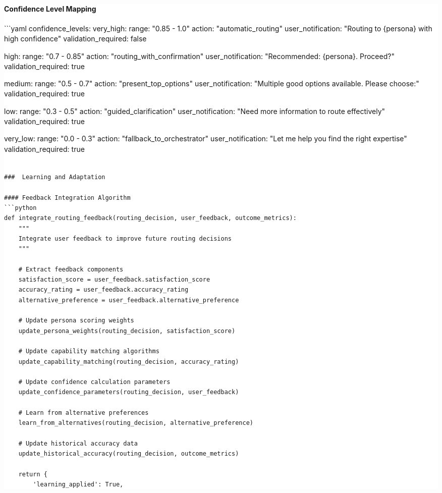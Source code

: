 #### Confidence Level Mapping
\```yaml
confidence_levels:
  very_high:
    range: "0.85 - 1.0"
    action: "automatic_routing"
    user_notification: "Routing to {persona} with high confidence"
    validation_required: false
    
  high:
    range: "0.7 - 0.85"
    action: "routing_with_confirmation"
    user_notification: "Recommended: {persona}. Proceed?"
    validation_required: true
    
  medium:
    range: "0.5 - 0.7"
    action: "present_top_options"
    user_notification: "Multiple good options available. Please choose:"
    validation_required: true
    
  low:
    range: "0.3 - 0.5"
    action: "guided_clarification"
    user_notification: "Need more information to route effectively"
    validation_required: true
    
  very_low:
    range: "0.0 - 0.3"
    action: "fallback_to_orchestrator"
    user_notification: "Let me help you find the right expertise"
    validation_required: true
```

###  Learning and Adaptation

#### Feedback Integration Algorithm
```python
def integrate_routing_feedback(routing_decision, user_feedback, outcome_metrics):
    """
    Integrate user feedback to improve future routing decisions
    """
    
    # Extract feedback components
    satisfaction_score = user_feedback.satisfaction_score
    accuracy_rating = user_feedback.accuracy_rating
    alternative_preference = user_feedback.alternative_preference
    
    # Update persona scoring weights
    update_persona_weights(routing_decision, satisfaction_score)
    
    # Update capability matching algorithms
    update_capability_matching(routing_decision, accuracy_rating)
    
    # Update confidence calculation parameters
    update_confidence_parameters(routing_decision, user_feedback)
    
    # Learn from alternative preferences
    learn_from_alternatives(routing_decision, alternative_preference)
    
    # Update historical accuracy data
    update_historical_accuracy(routing_decision, outcome_metrics)
    
    return {
        'learning_applied': True,
```